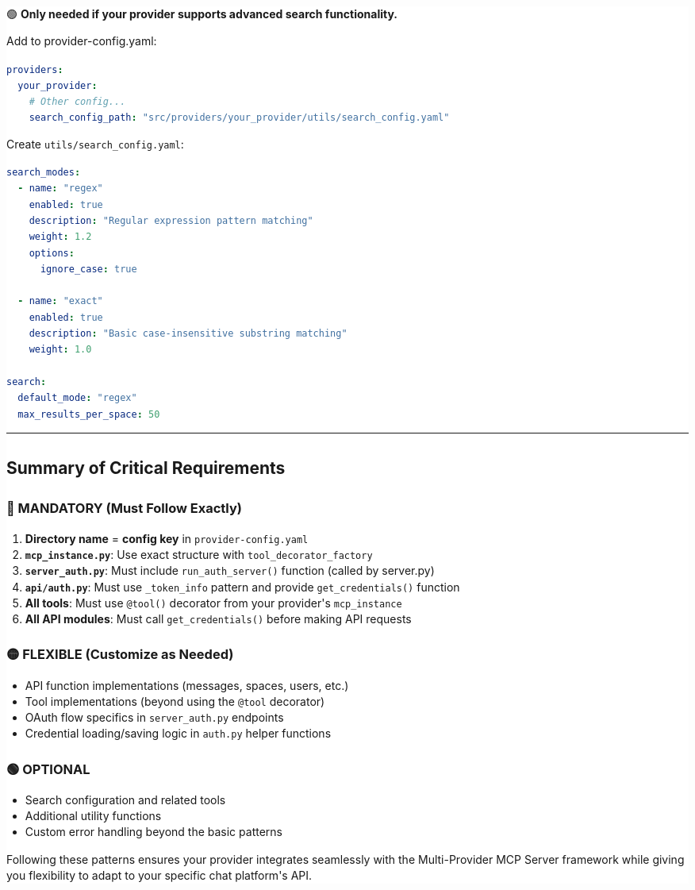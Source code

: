 🟢 **Only needed if your provider supports advanced search functionality.**

Add to provider-config.yaml:
```yaml
providers:
  your_provider:
    # Other config...
    search_config_path: "src/providers/your_provider/utils/search_config.yaml"
```

Create `utils/search_config.yaml`:
```yaml
search_modes:
  - name: "regex"
    enabled: true
    description: "Regular expression pattern matching"
    weight: 1.2
    options:
      ignore_case: true
      
  - name: "exact"
    enabled: true
    description: "Basic case-insensitive substring matching"
    weight: 1.0

search:
  default_mode: "regex"
  max_results_per_space: 50
```

---

## Summary of Critical Requirements

### 🔴 MANDATORY (Must Follow Exactly)

1. **Directory name** = **config key** in `provider-config.yaml`
2. **`mcp_instance.py`**: Use exact structure with `tool_decorator_factory`
3. **`server_auth.py`**: Must include `run_auth_server()` function (called by server.py)
4. **`api/auth.py`**: Must use `_token_info` pattern and provide `get_credentials()` function
5. **All tools**: Must use `@tool()` decorator from your provider's `mcp_instance`
6. **All API modules**: Must call `get_credentials()` before making API requests

### 🟡 FLEXIBLE (Customize as Needed)

- API function implementations (messages, spaces, users, etc.)  
- Tool implementations (beyond using the `@tool` decorator)
- OAuth flow specifics in `server_auth.py` endpoints
- Credential loading/saving logic in `auth.py` helper functions

### 🟢 OPTIONAL

- Search configuration and related tools
- Additional utility functions
- Custom error handling beyond the basic patterns

Following these patterns ensures your provider integrates seamlessly with the Multi-Provider MCP Server framework while giving you flexibility to adapt to your specific chat platform's API.